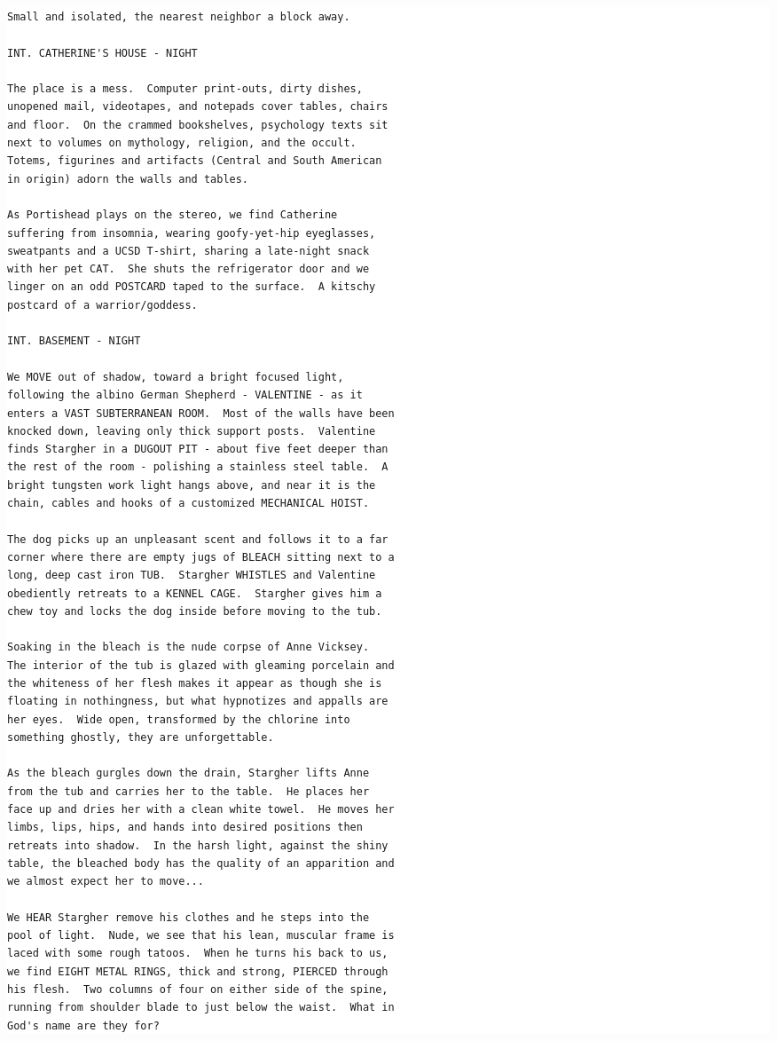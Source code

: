 	Small and isolated, the nearest neighbor a block away.

	INT. CATHERINE'S HOUSE - NIGHT

	The place is a mess.  Computer print-outs, dirty dishes,
	unopened mail, videotapes, and notepads cover tables, chairs
	and floor.  On the crammed bookshelves, psychology texts sit
	next to volumes on mythology, religion, and the occult. 
	Totems, figurines and artifacts (Central and South American
	in origin) adorn the walls and tables.

	As Portishead plays on the stereo, we find Catherine
	suffering from insomnia, wearing goofy-yet-hip eyeglasses,
	sweatpants and a UCSD T-shirt, sharing a late-night snack
	with her pet CAT.  She shuts the refrigerator door and we
	linger on an odd POSTCARD taped to the surface.  A kitschy
	postcard of a warrior/goddess.

	INT. BASEMENT - NIGHT

	We MOVE out of shadow, toward a bright focused light,
	following the albino German Shepherd - VALENTINE - as it
	enters a VAST SUBTERRANEAN ROOM.  Most of the walls have been
	knocked down, leaving only thick support posts.  Valentine
	finds Stargher in a DUGOUT PIT - about five feet deeper than
	the rest of the room - polishing a stainless steel table.  A
	bright tungsten work light hangs above, and near it is the
	chain, cables and hooks of a customized MECHANICAL HOIST.

	The dog picks up an unpleasant scent and follows it to a far
	corner where there are empty jugs of BLEACH sitting next to a
	long, deep cast iron TUB.  Stargher WHISTLES and Valentine
	obediently retreats to a KENNEL CAGE.  Stargher gives him a
	chew toy and locks the dog inside before moving to the tub.

	Soaking in the bleach is the nude corpse of Anne Vicksey. 
	The interior of the tub is glazed with gleaming porcelain and
	the whiteness of her flesh makes it appear as though she is
	floating in nothingness, but what hypnotizes and appalls are
	her eyes.  Wide open, transformed by the chlorine into
	something ghostly, they are unforgettable.

	As the bleach gurgles down the drain, Stargher lifts Anne
	from the tub and carries her to the table.  He places her
	face up and dries her with a clean white towel.  He moves her
	limbs, lips, hips, and hands into desired positions then
	retreats into shadow.  In the harsh light, against the shiny
	table, the bleached body has the quality of an apparition and
	we almost expect her to move...

	We HEAR Stargher remove his clothes and he steps into the
	pool of light.  Nude, we see that his lean, muscular frame is
	laced with some rough tatoos.  When he turns his back to us,
	we find EIGHT METAL RINGS, thick and strong, PIERCED through
	his flesh.  Two columns of four on either side of the spine,
	running from shoulder blade to just below the waist.  What in
	God's name are they for?
